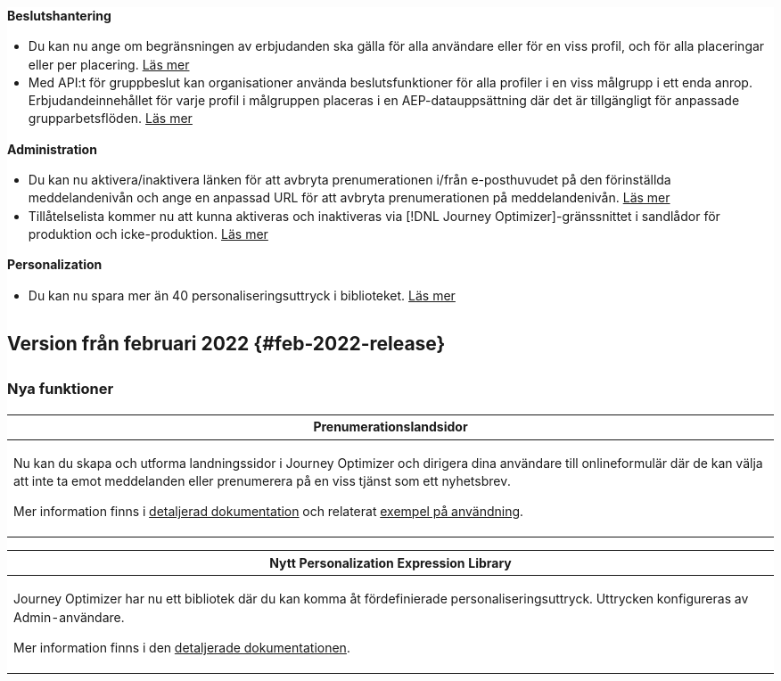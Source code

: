 **Beslutshantering**

* Du kan nu ange om begränsningen av erbjudanden ska gälla för alla användare eller för en viss profil, och för alla placeringar eller per placering. [Läs mer](../offers/offer-library/add-constraints.md#capping)
* Med API:t för gruppbeslut kan organisationer använda beslutsfunktioner för alla profiler i en viss målgrupp i ett enda anrop. Erbjudandeinnehållet för varje profil i målgruppen placeras i en AEP-datauppsättning där det är tillgängligt för anpassade grupparbetsflöden. [Läs mer](../offers/api-reference/offer-delivery-api/batch-decisioning-api.md)

**Administration**

* Du kan nu aktivera/inaktivera länken för att avbryta prenumerationen i/från e-posthuvudet på den förinställda meddelandenivån och ange en anpassad URL för att avbryta prenumerationen på meddelandenivån. [Läs mer](../configuration/channel-surfaces.md#list-unsubscribe)
* Tillåtelselista kommer nu att kunna aktiveras och inaktiveras via [!DNL Journey Optimizer]-gränssnittet i sandlådor för produktion och icke-produktion. [Läs mer](../configuration/allow-list.md#enable-allow-list)

**Personalization**

* Du kan nu spara mer än 40 personaliseringsuttryck i biblioteket. [Läs mer](../personalization/use-expression-fragments.md)

## Version från februari 2022 {#feb-2022-release}

### Nya funktioner

<table>
<thead>
<tr>
<th><strong>Prenumerationslandsidor</strong><br/></th>
</tr>
</thead>
<tbody>
<tr>
<td>
<p>Nu kan du skapa och utforma landningssidor i Journey Optimizer och dirigera dina användare till onlineformulär där de kan välja att inte ta emot meddelanden eller prenumerera på en viss tjänst som ett nyhetsbrev.</p>
<p>Mer information finns i <a href="../landing-pages/create-lp.md">detaljerad dokumentation</a> och relaterat <a href="../landing-pages/lp-use-cases.md">exempel på användning</a>.</p>
</td>
</tr>
</tbody>
</table>

<table>
<thead>
<tr>
<th><strong>Nytt Personalization Expression Library</strong><br/></th>
</tr>
</thead>
<tbody>
<tr>
<td>
<p>Journey Optimizer har nu ett bibliotek där du kan komma åt fördefinierade personaliseringsuttryck. Uttrycken konfigureras av Admin-användare.</p>
<p>Mer information finns i den <a href="../personalization/use-expression-fragments.md">detaljerade dokumentationen</a>.</p>
</td>
</tr>
</tbody>
</table>

